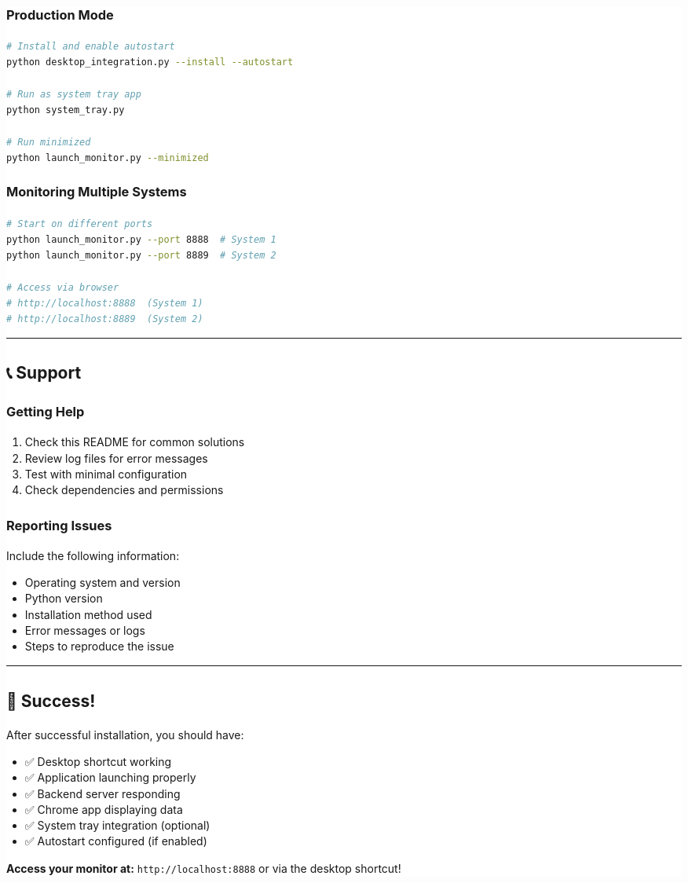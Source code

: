 ### Production Mode
```bash
# Install and enable autostart
python desktop_integration.py --install --autostart

# Run as system tray app
python system_tray.py

# Run minimized
python launch_monitor.py --minimized
```

### Monitoring Multiple Systems
```bash
# Start on different ports
python launch_monitor.py --port 8888  # System 1
python launch_monitor.py --port 8889  # System 2

# Access via browser
# http://localhost:8888  (System 1)
# http://localhost:8889  (System 2)
```

---

## 📞 Support

### Getting Help
1. Check this README for common solutions
2. Review log files for error messages
3. Test with minimal configuration
4. Check dependencies and permissions

### Reporting Issues
Include the following information:
- Operating system and version
- Python version
- Installation method used
- Error messages or logs
- Steps to reproduce the issue

---

## 🎉 Success!

After successful installation, you should have:
- ✅ Desktop shortcut working
- ✅ Application launching properly
- ✅ Backend server responding
- ✅ Chrome app displaying data
- ✅ System tray integration (optional)
- ✅ Autostart configured (if enabled)

**Access your monitor at:** `http://localhost:8888` or via the desktop shortcut!
